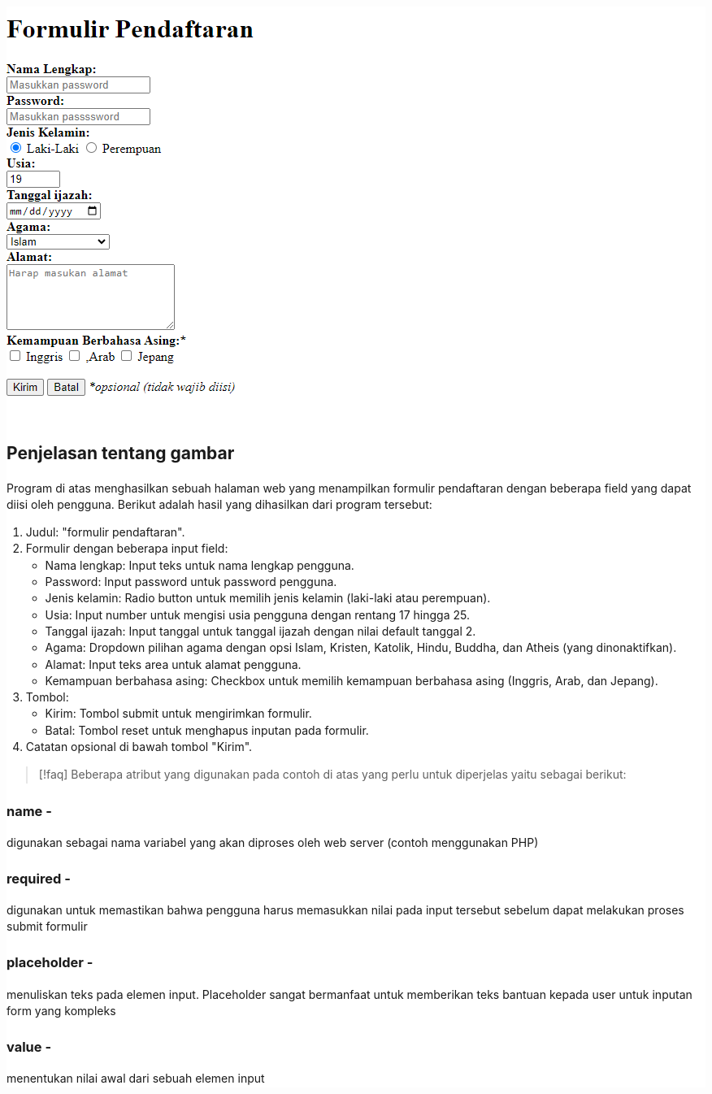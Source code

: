![alt text](https://github.com/alfazari06/HTML/blob/main/ASET/hasil%20program%20formulir.png?raw=true)

## Penjelasan tentang gambar
Program di atas menghasilkan sebuah halaman web yang menampilkan formulir pendaftaran dengan beberapa field yang dapat diisi oleh pengguna. Berikut adalah hasil yang dihasilkan dari program tersebut:

1. Judul: "formulir pendaftaran".
2. Formulir dengan beberapa input field:
   - Nama lengkap: Input teks untuk nama lengkap pengguna.
   - Password: Input password untuk password pengguna.
   - Jenis kelamin: Radio button untuk memilih jenis kelamin (laki-laki atau perempuan).
   - Usia: Input number untuk mengisi usia pengguna dengan rentang 17 hingga 25.
   - Tanggal ijazah: Input tanggal untuk tanggal ijazah dengan nilai default tanggal 2.
   - Agama: Dropdown pilihan agama dengan opsi Islam, Kristen, Katolik, Hindu, Buddha, dan Atheis (yang dinonaktifkan).
   - Alamat: Input teks area untuk alamat pengguna.
   - Kemampuan berbahasa asing: Checkbox untuk memilih kemampuan berbahasa asing (Inggris, Arab, dan Jepang).
3. Tombol:
   - Kirim: Tombol submit untuk mengirimkan formulir.
   - Batal: Tombol reset untuk menghapus inputan pada formulir.
4. Catatan opsional di bawah tombol "Kirim".

>[!faq] Beberapa atribut yang digunakan pada contoh di atas yang perlu untuk diperjelas yaitu sebagai berikut:
### name -
digunakan sebagai nama variabel yang akan diproses oleh web server (contoh menggunakan PHP)
### required - 
digunakan untuk memastikan bahwa pengguna harus memasukkan nilai pada input tersebut sebelum dapat melakukan proses submit formulir
### placeholder - 
menuliskan teks pada elemen input. Placeholder sangat bermanfaat untuk memberikan teks bantuan kepada user untuk inputan form yang kompleks
### value - 
menentukan nilai awal dari sebuah elemen input